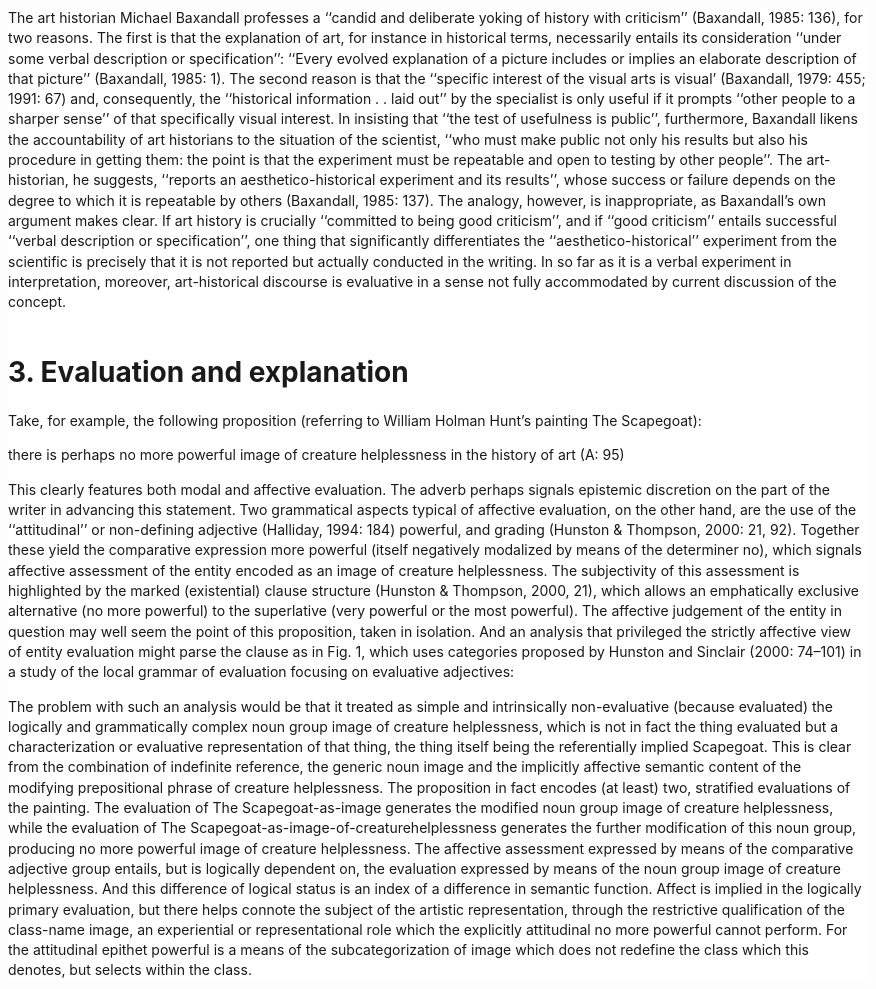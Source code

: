 The art historian Michael Baxandall professes a ‘‘candid and deliberate yoking of history with criticism’’ (Baxandall, 1985: 136), for two reasons. The first is that the explanation of art, for instance in historical terms, necessarily entails its consideration ‘‘under some verbal description or specification’’: ‘‘Every evolved explanation of a picture includes or implies an elaborate description of that picture’’ (Baxandall, 1985: 1). The second reason is that the ‘‘specific interest of the visual arts is visual’ (Baxandall, 1979: 455; 1991: 67) and, consequently, the ‘‘historical information . . laid out’’ by the specialist is only useful if it prompts ‘‘other people to a sharper sense’’ of that specifically visual interest. In insisting that ‘‘the test of usefulness is public’’, furthermore, Baxandall likens the accountability of art historians to the situation of the scientist, ‘‘who must make public not only his results but also his procedure in getting them: the point is that the experiment must be repeatable and open to testing by other people’’. The art-historian, he suggests, ‘‘reports an aesthetico-historical experiment and its results’’, whose success or failure depends on the degree to which it is repeatable by others (Baxandall, 1985: 137). The analogy, however, is inappropriate, as Baxandall’s own argument makes clear. If art history is crucially ‘‘committed to being good criticism’’, and if ‘‘good criticism’’ entails successful ‘‘verbal description or specification’’, one thing that significantly differentiates the ‘‘aesthetico-historical’’ experiment from the scientific is precisely that it is not reported but actually conducted in the writing. In so far as it is a verbal experiment in interpretation, moreover, art-historical discourse is evaluative in a sense not fully accommodated by current discussion of the concept.

# 3. Evaluation and explanation

Take, for example, the following proposition (referring to William Holman Hunt’s painting The Scapegoat):

there is perhaps no more powerful image of creature helplessness in the history of art (A: 95)

This clearly features both modal and affective evaluation. The adverb perhaps signals epistemic discretion on the part of the writer in advancing this statement. Two grammatical aspects typical of affective evaluation, on the other hand, are the use of the ‘‘attitudinal’’ or non-defining adjective (Halliday, 1994: 184) powerful, and grading (Hunston & Thompson, 2000: 21, 92). Together these yield the comparative expression more powerful (itself negatively modalized by means of the determiner no), which signals affective assessment of the entity encoded as an image of creature helplessness. The subjectivity of this assessment is highlighted by the marked (existential) clause structure (Hunston & Thompson, 2000, 21), which allows an emphatically exclusive alternative (no more powerful) to the superlative (very powerful or the most powerful). The affective judgement of the entity in question may well seem the point of this proposition, taken in isolation. And an analysis that privileged the strictly affective view of entity evaluation might parse the clause as in Fig. 1, which uses categories proposed by Hunston and Sinclair (2000: 74–101) in a study of the local grammar of evaluation focusing on evaluative adjectives:

The problem with such an analysis would be that it treated as simple and intrinsically non-evaluative (because evaluated) the logically and grammatically complex noun group image of creature helplessness, which is not in fact the thing evaluated but a characterization or evaluative representation of that thing, the thing itself being the referentially implied Scapegoat. This is clear from the combination of indefinite reference, the generic noun image and the implicitly affective semantic content of the modifying prepositional phrase of creature helplessness. The proposition in fact encodes (at least) two, stratified evaluations of the painting. The evaluation of The Scapegoat-as-image generates the modified noun group image of creature helplessness, while the evaluation of The Scapegoat-as-image-of-creaturehelplessness generates the further modification of this noun group, producing no more powerful image of creature helplessness. The affective assessment expressed by means of the comparative adjective group entails, but is logically dependent on, the evaluation expressed by means of the noun group image of creature helplessness. And this difference of logical status is an index of a difference in semantic function. Affect is implied in the logically primary evaluation, but there helps connote the subject of the artistic representation, through the restrictive qualification of the class-name image, an experiential or representational role which the explicitly attitudinal no more powerful cannot perform. For the attitudinal epithet powerful is a means of the subcategorization of image which does not redefine the class which this denotes, but selects within the class.
